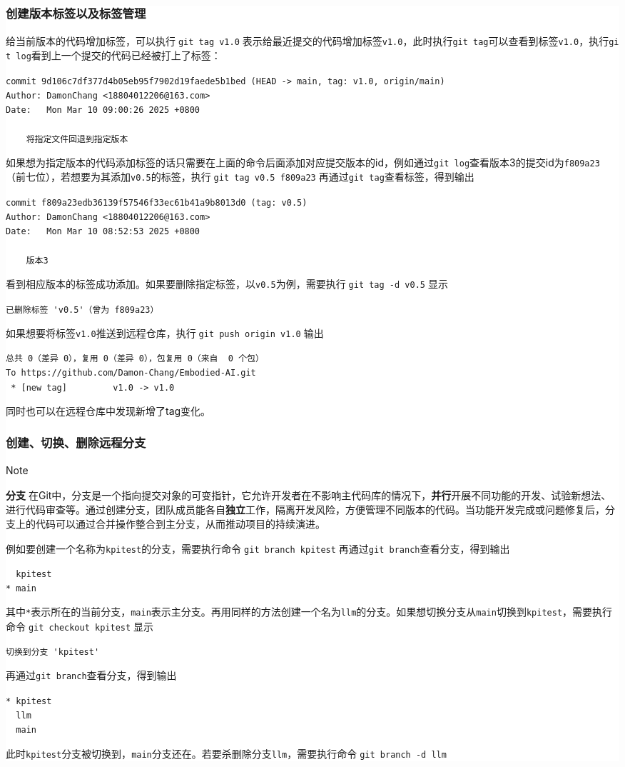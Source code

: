 ### 创建版本标签以及标签管理

给当前版本的代码增加标签，可以执行
`git tag v1.0`
表示给最近提交的代码增加标签`v1.0`，此时执行`git tag`可以查看到标签`v1.0`，执行`git log`看到上一个提交的代码已经被打上了标签：
```
commit 9d106c7df377d4b05eb95f7902d19faede5b1bed (HEAD -> main, tag: v1.0, origin/main)
Author: DamonChang <18804012206@163.com>
Date:   Mon Mar 10 09:00:26 2025 +0800

    将指定文件回退到指定版本
```
如果想为指定版本的代码添加标签的话只需要在上面的命令后面添加对应提交版本的id，例如通过`git log`查看版本3的提交id为`f809a23`（前七位），若想要为其添加`v0.5`的标签，执行
`git tag v0.5 f809a23`
再通过`git tag`查看标签，得到输出
```
commit f809a23edb36139f57546f33ec61b41a9b8013d0 (tag: v0.5)
Author: DamonChang <18804012206@163.com>
Date:   Mon Mar 10 08:52:53 2025 +0800

    版本3
```
看到相应版本的标签成功添加。如果要删除指定标签，以`v0.5`为例，需要执行
`git tag -d v0.5`
显示
```
已删除标签 'v0.5'（曾为 f809a23）
```
如果想要将标签`v1.0`推送到远程仓库，执行
`git push origin v1.0`
输出
```
总共 0（差异 0），复用 0（差异 0），包复用 0（来自  0 个包）
To https://github.com/Damon-Chang/Embodied-AI.git
 * [new tag]         v1.0 -> v1.0
```
同时也可以在远程仓库中发现新增了tag变化。


### 创建、切换、删除远程分支

> [!NOTE]
> **分支**
> 在Git中，分支是一个指向提交对象的可变指针，它允许开发者在不影响主代码库的情况下，**并行**开展不同功能的开发、试验新想法、进行代码审查等。通过创建分支，团队成员能各自**独立**工作，隔离开发风险，方便管理不同版本的代码。当功能开发完成或问题修复后，分支上的代码可以通过合并操作整合到主分支，从而推动项目的持续演进。 

例如要创建一个名称为`kpitest`的分支，需要执行命令
`git branch kpitest`
再通过`git branch`查看分支，得到输出
```
  kpitest
* main
```
其中`*`表示所在的当前分支，`main`表示主分支。再用同样的方法创建一个名为`llm`的分支。如果想切换分支从`main`切换到`kpitest`，需要执行命令
`git checkout kpitest`
显示
```
切换到分支 'kpitest'
```
再通过`git branch`查看分支，得到输出
```
* kpitest
  llm
  main
```
此时`kpitest`分支被切换到，`main`分支还在。若要杀删除分支`llm`，需要执行命令
`git branch -d llm`